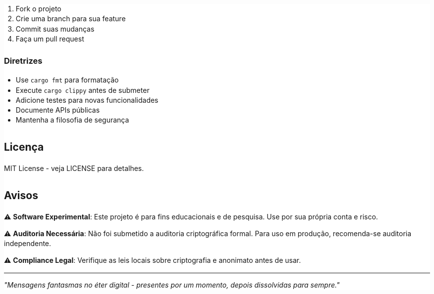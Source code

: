 1. Fork o projeto
2. Crie uma branch para sua feature
3. Commit suas mudanças
4. Faça um pull request

### Diretrizes

- Use `cargo fmt` para formatação
- Execute `cargo clippy` antes de submeter
- Adicione testes para novas funcionalidades
- Documente APIs públicas
- Mantenha a filosofia de segurança

## Licença

MIT License - veja LICENSE para detalhes.

## Avisos

⚠️ **Software Experimental**: Este projeto é para fins educacionais e de pesquisa. Use por sua própria conta e risco.

⚠️ **Auditoria Necessária**: Não foi submetido a auditoria criptográfica formal. Para uso em produção, recomenda-se auditoria independente.

⚠️ **Compliance Legal**: Verifique as leis locais sobre criptografia e anonimato antes de usar.

---

*"Mensagens fantasmas no éter digital - presentes por um momento, depois dissolvidas para sempre."*